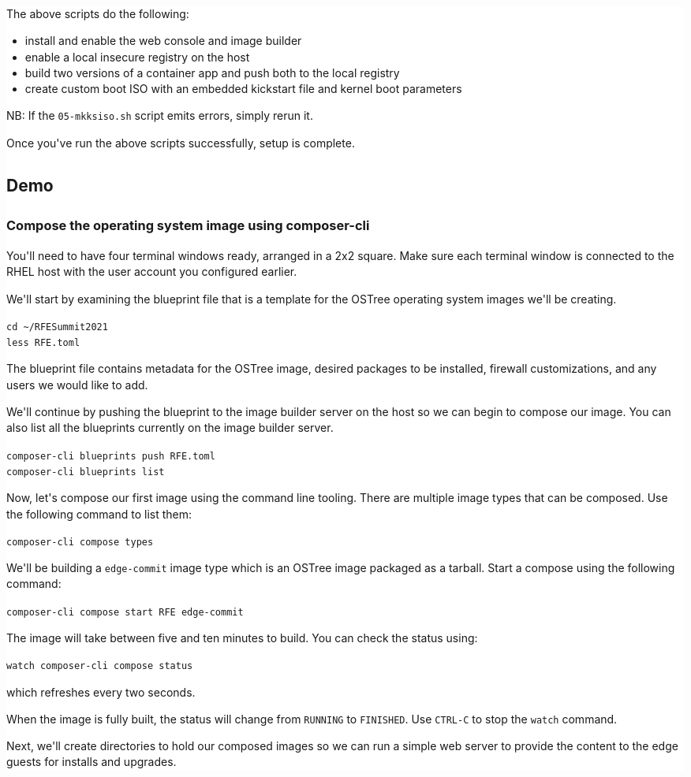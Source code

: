 The above scripts do the following:
* install and enable the web console and image builder
* enable a local insecure registry on the host
* build two versions of a container app and push both to the local registry
* create custom boot ISO with an embedded kickstart file and kernel boot parameters

NB: If the `05-mkksiso.sh` script emits errors, simply rerun it.

Once you've run the above scripts successfully, setup is complete.

## Demo
### Compose the operating system image using composer-cli
You'll need to have four terminal windows ready, arranged in a 2x2
square. Make sure each terminal window is connected to the RHEL
host with the user account you configured earlier.

We'll start by examining the blueprint file that is a template for
the OSTree operating system images we'll be creating.

    cd ~/RFESummit2021
    less RFE.toml

The blueprint file contains metadata for the OSTree image, desired
packages to be installed, firewall customizations, and any users
we would like to add.

We'll continue by pushing the blueprint to the image builder server
on the host so we can begin to compose our image. You can also list
all the blueprints currently on the image builder server.

    composer-cli blueprints push RFE.toml
    composer-cli blueprints list

Now, let's compose our first image using the command line tooling.
There are multiple image types that can be composed. Use the following
command to list them:

    composer-cli compose types

We'll be building a `edge-commit` image type which is an OSTree
image packaged as a tarball. Start a compose using the following
command:

    composer-cli compose start RFE edge-commit

The image will take between five and ten minutes to build. You can
check the status using:

    watch composer-cli compose status

which refreshes every two seconds.

When the image is fully built, the status will change from `RUNNING`
to `FINISHED`. Use `CTRL-C` to stop the `watch` command.

Next, we'll create directories to hold our composed images so we
can run a simple web server to provide the content to the edge
guests for installs and upgrades.
